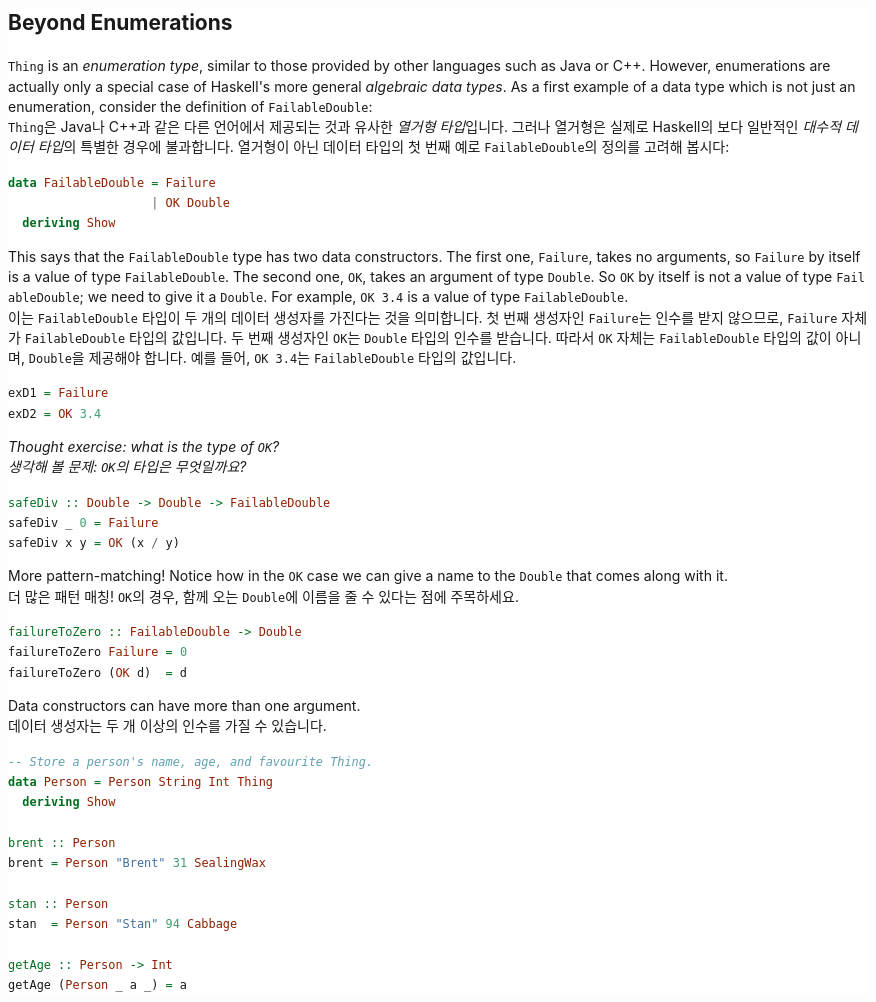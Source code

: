 ## Beyond Enumerations

`Thing` is an *enumeration type*, similar to those provided by other languages such as Java or C++. However, enumerations are actually only a special case of Haskell's more general *algebraic data types*. As a first example of a data type which is not just an enumeration, consider the definition of `FailableDouble`:  
`Thing`은 Java나 C++과 같은 다른 언어에서 제공되는 것과 유사한 *열거형 타입*입니다. 그러나 열거형은 실제로 Haskell의 보다 일반적인 *대수적 데이터 타입*의 특별한 경우에 불과합니다. 열거형이 아닌 데이터 타입의 첫 번째 예로 `FailableDouble`의 정의를 고려해 봅시다:

```haskell
data FailableDouble = Failure
                    | OK Double
  deriving Show
```

This says that the `FailableDouble` type has two data constructors. The first one, `Failure`, takes no arguments, so `Failure` by itself is a value of type `FailableDouble`. The second one, `OK`, takes an argument of type `Double`. So `OK` by itself is not a value of type `FailableDouble`; we need to give it a `Double`. For example, `OK 3.4` is a value of type `FailableDouble`.  
이는 `FailableDouble` 타입이 두 개의 데이터 생성자를 가진다는 것을 의미합니다. 첫 번째 생성자인 `Failure`는 인수를 받지 않으므로, `Failure` 자체가 `FailableDouble` 타입의 값입니다. 두 번째 생성자인 `OK`는 `Double` 타입의 인수를 받습니다. 따라서 `OK` 자체는 `FailableDouble` 타입의 값이 아니며, `Double`을 제공해야 합니다. 예를 들어, `OK 3.4`는 `FailableDouble` 타입의 값입니다.

```haskell
exD1 = Failure
exD2 = OK 3.4
```

*Thought exercise: what is the type of `OK`?*  
*생각해 볼 문제: `OK`의 타입은 무엇일까요?*

```haskell
safeDiv :: Double -> Double -> FailableDouble
safeDiv _ 0 = Failure
safeDiv x y = OK (x / y)
```

More pattern-matching! Notice how in the `OK` case we can give a name to the `Double` that comes along with it.  
더 많은 패턴 매칭! `OK`의 경우, 함께 오는 `Double`에 이름을 줄 수 있다는 점에 주목하세요.

```haskell
failureToZero :: FailableDouble -> Double
failureToZero Failure = 0
failureToZero (OK d)  = d
```

Data constructors can have more than one argument.  
데이터 생성자는 두 개 이상의 인수를 가질 수 있습니다.

```haskell
-- Store a person's name, age, and favourite Thing.
data Person = Person String Int Thing
  deriving Show

brent :: Person
brent = Person "Brent" 31 SealingWax

stan :: Person
stan  = Person "Stan" 94 Cabbage

getAge :: Person -> Int
getAge (Person _ a _) = a
```
